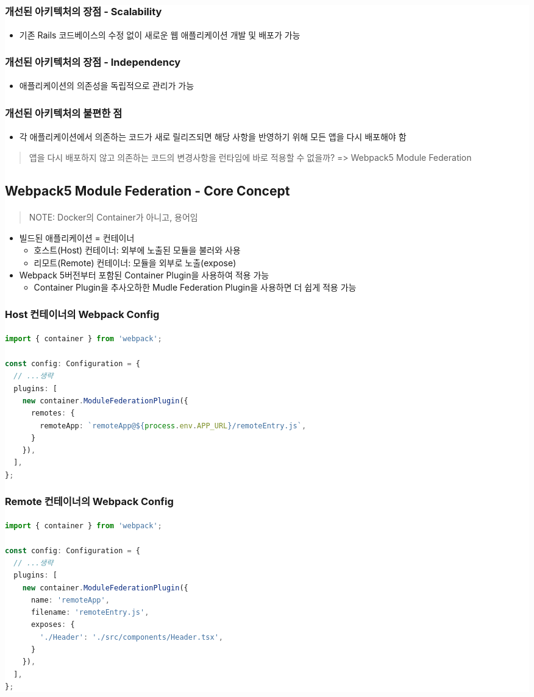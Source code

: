 ### 개선된 아키텍처의 장점 - Scalability
- 기존 Rails 코드베이스의 수정 없이 새로운 웹 애플리케이션 개발 및 배포가 가능

### 개선된 아키텍처의 장점 - Independency
- 애플리케이션의 의존성을 독립적으로 관리가 가능

### 개선된 아키텍처의 불편한 점
- 각 애플리케이션에서 의존하는 코드가 새로 릴리즈되면 해당 사항을 반영하기 위해 모든 앱을 다시 배포해야 함

> 앱을 다시 배포하지 않고 의존하는 코드의 변경사항을 런타임에 바로 적용할 수 없을까? => Webpack5 Module Federation

## Webpack5 Module Federation - Core Concept
> NOTE: Docker의 Container가 아니고, 용어임
- 빌드된 애플리케이션 = 컨테이너
   - 호스트(Host) 컨테이너: 외부에 노출된 모듈을 불러와 사용
   - 리모트(Remote) 컨테이너: 모듈을 외부로 노출(expose)
- Webpack 5버전부터 포함된 Container Plugin을 사용하여 적용 가능
   - Container Plugin을 추사오하한 Mudle Federation Plugin을 사용하면 더 쉽게 적용 가능

### Host 컨테이너의 Webpack Config
```TypeScript
import { container } from 'webpack';

const config: Configuration = {
  // ...생략
  plugins: [
    new container.ModuleFederationPlugin({
      remotes: {
        remoteApp: `remoteApp@${process.env.APP_URL}/remoteEntry.js`,
      }
    }),
  ],
};
```

### Remote 컨테이너의 Webpack Config
```TypeScript
import { container } from 'webpack';

const config: Configuration = {
  // ...생략
  plugins: [
    new container.ModuleFederationPlugin({
      name: 'remoteApp',
      filename: 'remoteEntry.js',
      exposes: {
        './Header': './src/components/Header.tsx',
      }
    }),
  ],
};
```
